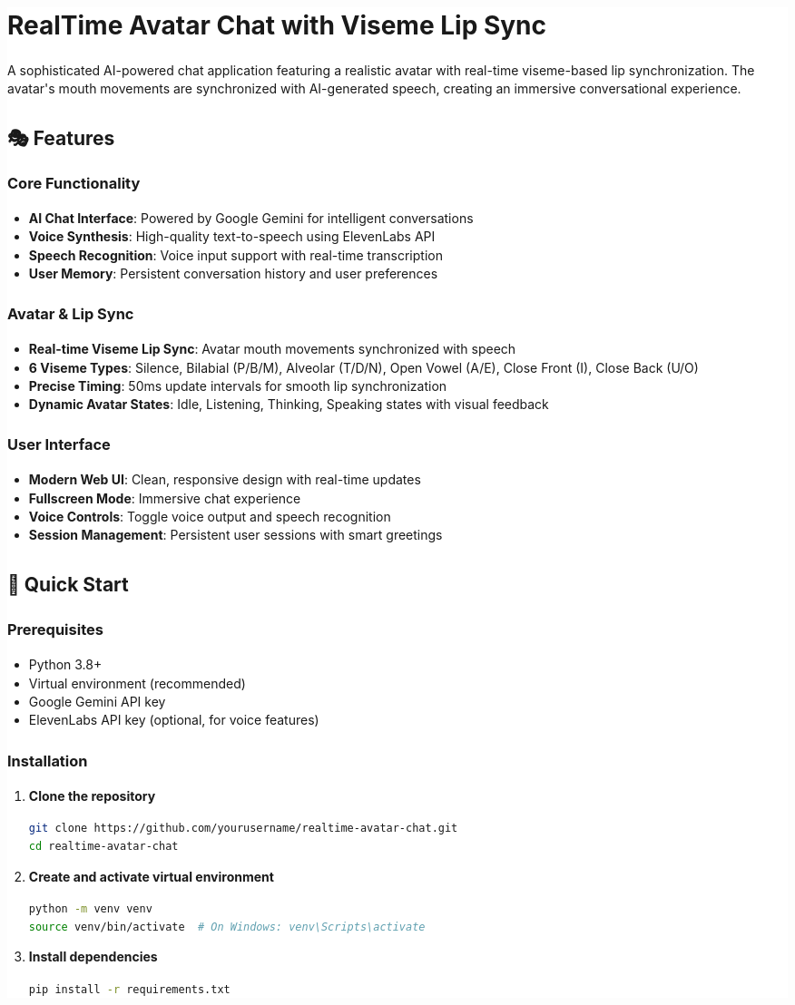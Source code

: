 # RealTime Avatar Chat with Viseme Lip Sync

A sophisticated AI-powered chat application featuring a realistic avatar with real-time viseme-based lip synchronization. The avatar's mouth movements are synchronized with AI-generated speech, creating an immersive conversational experience.

## 🎭 Features

### Core Functionality
- **AI Chat Interface**: Powered by Google Gemini for intelligent conversations
- **Voice Synthesis**: High-quality text-to-speech using ElevenLabs API
- **Speech Recognition**: Voice input support with real-time transcription
- **User Memory**: Persistent conversation history and user preferences

### Avatar & Lip Sync
- **Real-time Viseme Lip Sync**: Avatar mouth movements synchronized with speech
- **6 Viseme Types**: Silence, Bilabial (P/B/M), Alveolar (T/D/N), Open Vowel (A/E), Close Front (I), Close Back (U/O)
- **Precise Timing**: 50ms update intervals for smooth lip synchronization
- **Dynamic Avatar States**: Idle, Listening, Thinking, Speaking states with visual feedback

### User Interface
- **Modern Web UI**: Clean, responsive design with real-time updates
- **Fullscreen Mode**: Immersive chat experience
- **Voice Controls**: Toggle voice output and speech recognition
- **Session Management**: Persistent user sessions with smart greetings

## 🚀 Quick Start

### Prerequisites
- Python 3.8+
- Virtual environment (recommended)
- Google Gemini API key
- ElevenLabs API key (optional, for voice features)

### Installation

1. **Clone the repository**
   ```bash
   git clone https://github.com/yourusername/realtime-avatar-chat.git
   cd realtime-avatar-chat
   ```

2. **Create and activate virtual environment**
   ```bash
   python -m venv venv
   source venv/bin/activate  # On Windows: venv\Scripts\activate
   ```

3. **Install dependencies**
   ```bash
   pip install -r requirements.txt
   ```
